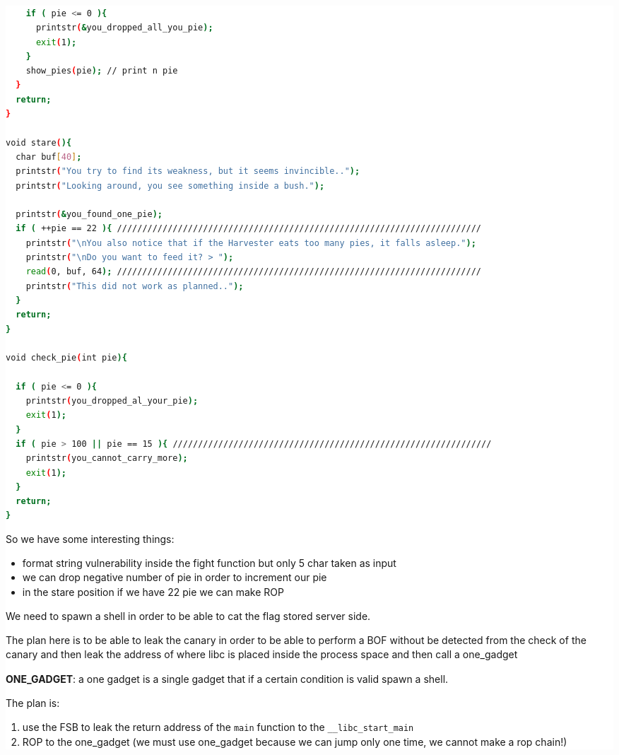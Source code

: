 ```bash
    if ( pie <= 0 ){
      printstr(&you_dropped_all_you_pie);
      exit(1);
    }
    show_pies(pie); // print n pie
  }
  return;
}

void stare(){
  char buf[40]; 
  printstr("You try to find its weakness, but it seems invincible..");
  printstr("Looking around, you see something inside a bush.");

  printstr(&you_found_one_pie);
  if ( ++pie == 22 ){ ////////////////////////////////////////////////////////////////////////
    printstr("\nYou also notice that if the Harvester eats too many pies, it falls asleep.");
    printstr("\nDo you want to feed it? > ");
    read(0, buf, 64); ////////////////////////////////////////////////////////////////////////
    printstr("This did not work as planned..");
  }
  return;
}

void check_pie(int pie){

  if ( pie <= 0 ){
    printstr(you_dropped_al_your_pie); 
    exit(1);
  }
  if ( pie > 100 || pie == 15 ){ ///////////////////////////////////////////////////////////////
    printstr(you_cannot_carry_more);
    exit(1);
  }
  return;
}

```

So we have some interesting things:
- format string vulnerability inside the fight function but only 5 char taken as input
- we can drop negative number of pie in order to increment our pie 
- in the stare position if we have 22 pie we can make ROP 

We need to spawn a shell in order to be able to cat the flag stored server side.

The plan here is to be able to leak the canary in order to be able to perform a BOF without be detected from the check of the canary and then leak the address of where libc is placed inside the process space and then call a one_gadget 

**ONE_GADGET**: a one gadget is a single gadget that if a certain condition is valid spawn a shell.

The plan is:
1. use the FSB to leak the return address of the ``` main ``` function to the ``` __libc_start_main ```
2. ROP to the one_gadget (we must use one_gadget because we can jump only one time, we cannot make a rop chain!)
